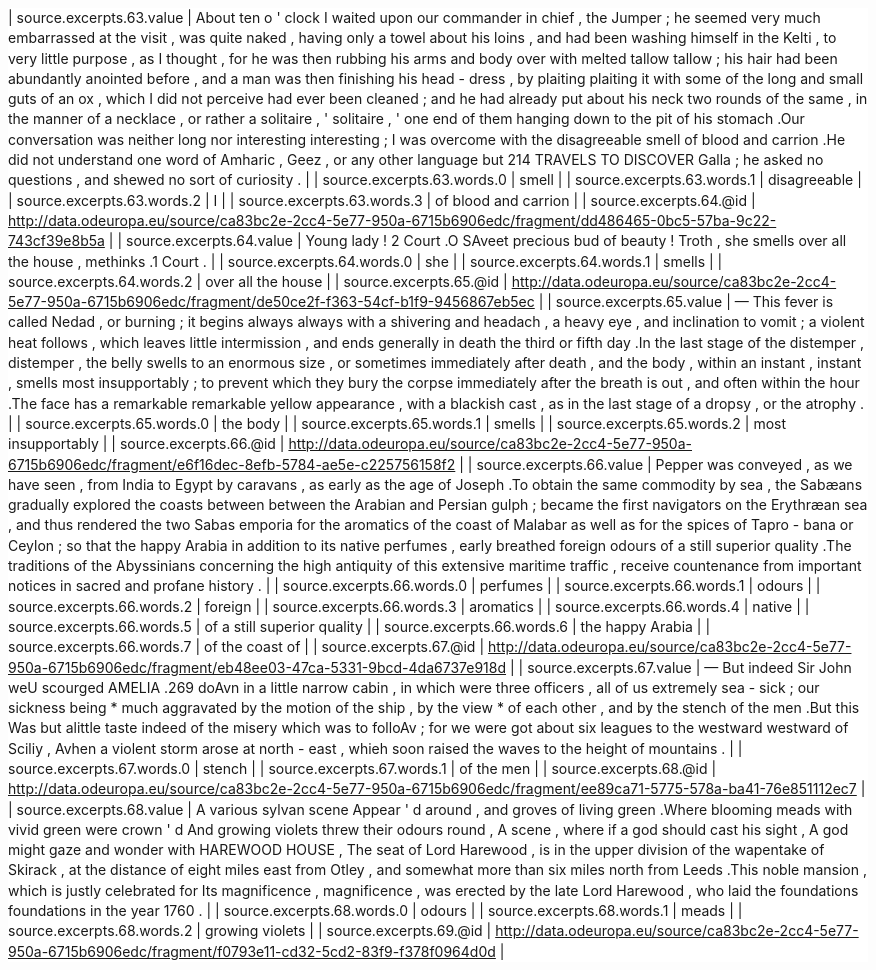 | source.excerpts.63.value | About ten o ' clock I waited upon our commander in chief , the Jumper ; he seemed very much embarrassed at the visit , was quite naked , having only a towel about his loins , and had been washing himself in the Kelti , to very little purpose , as I thought , for he was then rubbing his arms and body over with melted tallow tallow ; his hair had been abundantly anointed before , and a man was then finishing his head - dress , by plaiting plaiting it with some of the long and small guts of an ox , which I did not perceive had ever been cleaned ; and he had already put about his neck two rounds of the same , in the manner of a necklace , or rather a solitaire , ' solitaire , ' one end of them hanging down to the pit of his stomach .Our conversation was neither long nor interesting interesting ; I was overcome with the disagreeable smell of blood and carrion .He did not understand one word of Amharic , Geez , or any other language but 214 TRAVELS TO DISCOVER Galla ; he asked no questions , and shewed no sort of curiosity . |
| source.excerpts.63.words.0 | smell |
| source.excerpts.63.words.1 | disagreeable |
| source.excerpts.63.words.2 | I |
| source.excerpts.63.words.3 | of blood and carrion |
| source.excerpts.64.@id | http://data.odeuropa.eu/source/ca83bc2e-2cc4-5e77-950a-6715b6906edc/fragment/dd486465-0bc5-57ba-9c22-743cf39e8b5a |
| source.excerpts.64.value | Young lady ! 2 Court .O SAveet precious bud of beauty ! Troth , she smells over all the house , methinks .1 Court . |
| source.excerpts.64.words.0 | she |
| source.excerpts.64.words.1 | smells |
| source.excerpts.64.words.2 | over all the house |
| source.excerpts.65.@id | http://data.odeuropa.eu/source/ca83bc2e-2cc4-5e77-950a-6715b6906edc/fragment/de50ce2f-f363-54cf-b1f9-9456867eb5ec |
| source.excerpts.65.value | — This fever is called Nedad , or burning ; it begins always always with a shivering and headach , a heavy eye , and inclination to vomit ; a violent heat follows , which leaves little intermission , and ends generally in death the third or fifth day .In the last stage of the distemper , distemper , the belly swells to an enormous size , or sometimes immediately after death , and the body , within an instant , instant , smells most insupportably ; to prevent which they bury the corpse immediately after the breath is out , and often within the hour .The face has a remarkable remarkable yellow appearance , with a blackish cast , as in the last stage of a dropsy , or the atrophy . |
| source.excerpts.65.words.0 | the body |
| source.excerpts.65.words.1 | smells |
| source.excerpts.65.words.2 | most insupportably |
| source.excerpts.66.@id | http://data.odeuropa.eu/source/ca83bc2e-2cc4-5e77-950a-6715b6906edc/fragment/e6f16dec-8efb-5784-ae5e-c225756158f2 |
| source.excerpts.66.value | Pepper was conveyed , as we have seen , from India to Egypt by caravans , as early as the age of Joseph .To obtain the same commodity by sea , the Sabæans gradually explored the coasts between between the Arabian and Persian gulph ; became the first navigators on the Erythræan sea , and thus rendered the two Sabas emporia for the aromatics of the coast of Malabar as well as for the spices of Tapro - bana or Ceylon ; so that the happy Arabia in addition to its native perfumes , early breathed foreign odours of a still superior quality .The traditions of the Abyssinians concerning the high antiquity of this extensive maritime traffic , receive countenance from important notices in sacred and profane history . |
| source.excerpts.66.words.0 | perfumes |
| source.excerpts.66.words.1 | odours |
| source.excerpts.66.words.2 | foreign |
| source.excerpts.66.words.3 | aromatics |
| source.excerpts.66.words.4 | native |
| source.excerpts.66.words.5 | of a still superior quality |
| source.excerpts.66.words.6 | the happy Arabia |
| source.excerpts.66.words.7 | of the coast of |
| source.excerpts.67.@id | http://data.odeuropa.eu/source/ca83bc2e-2cc4-5e77-950a-6715b6906edc/fragment/eb48ee03-47ca-5331-9bcd-4da6737e918d |
| source.excerpts.67.value | — But indeed Sir John weU scourged AMELIA .269 doAvn in a little narrow cabin , in which were three officers , all of us extremely sea - sick ; our sickness being * much aggravated by the motion of the ship , by the view * of each other , and by the stench of the men .But this Was but alittle taste indeed of the misery which was to folloAv ; for we were got about six leagues to the westward westward of Sciliy , Avhen a violent storm arose at north - east , whieh soon raised the waves to the height of mountains . |
| source.excerpts.67.words.0 | stench |
| source.excerpts.67.words.1 | of the men |
| source.excerpts.68.@id | http://data.odeuropa.eu/source/ca83bc2e-2cc4-5e77-950a-6715b6906edc/fragment/ee89ca71-5775-578a-ba41-76e851112ec7 |
| source.excerpts.68.value | A various sylvan scene Appear ' d around , and groves of living green .Where blooming meads with vivid green were crown ' d And growing violets threw their odours round , A scene , where if a god should cast his sight , A god might gaze and wonder with HAREWOOD HOUSE , The seat of Lord Harewood , is in the upper division of the wapentake of Skirack , at the distance of eight miles east from Otley , and somewhat more than six miles north from Leeds .This noble mansion , which is justly celebrated for Its magnificence , magnificence , was erected by the late Lord Harewood , who laid the foundations foundations in the year 1760 . |
| source.excerpts.68.words.0 | odours |
| source.excerpts.68.words.1 | meads |
| source.excerpts.68.words.2 | growing violets |
| source.excerpts.69.@id | http://data.odeuropa.eu/source/ca83bc2e-2cc4-5e77-950a-6715b6906edc/fragment/f0793e11-cd32-5cd2-83f9-f378f0964d0d |